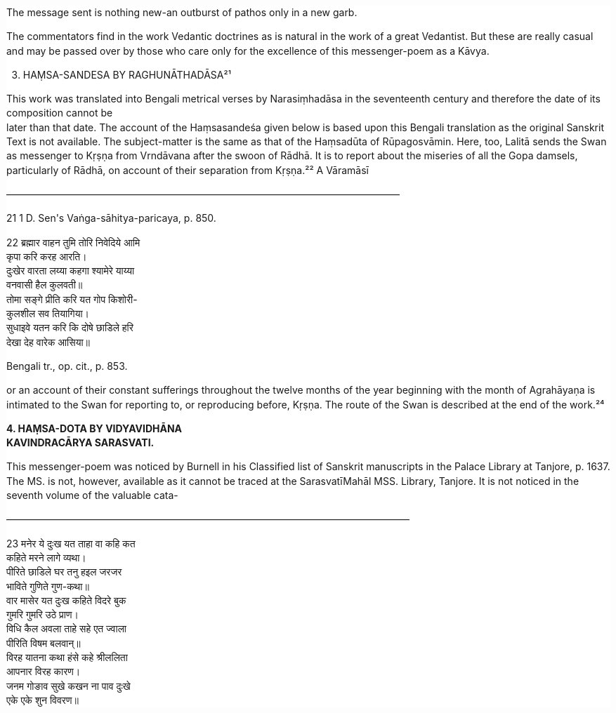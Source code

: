  The message sent is nothing new-an outburst of pathos only in a new garb.

 The commentators find in the work Vedantic doctrines as is natural in the work of a great Vedantist. But these are really casual and may be passed over by those who care only for the excellence of this messenger-poem as a Kāvya.

 3. HAṂSA-SANDESA BY RAGHUNĀTHADĀSA²¹

 This work was translated into Bengali metrical verses by Narasiṃhadāsa in the seventeenth century and therefore the date of its composition cannot be  
later than that date. The account of the Haṃsasandeśa given below is based upon this Bengali translation as the original Sanskrit Text is not available. The subject-matter is the same as that of the Haṃsadūta of Rūpagosvāmin. Here, too, Lalitā sends the Swan as messenger to Kṛṣṇa from Vrndāvana after the swoon of Rādhā. It is to report about the miseries of all the Gopa damsels, particularly of Rādhā, on account of their separation from Kṛṣṇa.²² A Vāramāsī

————————————————————————————————————————

21 1 D. Sen's Vaṅga-sāhitya-paricaya, p. 850.

22 ब्रह्मार वाहन तुमि   तोरि निवेदिये आमि  
        कृपा करि करह आरति।  
   दुःखेर वारता लय्या   कहगा श्यामेरे याय्या  
        वनवासी हैल कुलवती॥  
   तोमा सङ्गे प्रीति करि  यत गोप किशोरी-  
        कुलशील सव तियागिया।  
   सुधाइवे यतन करि    कि दोषे छाडिले हरि  
        देखा देह वारेक आसिया॥

Bengali tr., op. cit., p. 853.

or an account of their constant sufferings throughout the twelve months of the year beginning with the month of Agrahāyaṇa is intimated to the Swan for reporting to, or reproducing before, Kṛṣṇa. The route of the Swan is described at the end of the work.²⁴

**4. HAṂSA-DOTA BY VIDYAVIDHĀNA  
  KAVINDRACĀRYA SARASVATI.**

 This messenger-poem was noticed by Burnell in his Classified list of Sanskrit manuscripts in the Palace Library at Tanjore, p. 1637. The MS. is not, however, available as it cannot be traced at the SarasvatīMahāl MSS. Library, Tanjore. It is not noticed in the seventh volume of the valuable cata-

—————————————————————————————————————————

23 मनेर ये दुःख यत  ताहा वा कहि कत  
    कहिते मरने लागे व्यथा।  
पीरिते छाडिले घर  तनु हइल जरजर  
    भाविते गुणिते गुण-कथा॥  
वार मासेर यत दुःख कहिते विदरे बुक  
    गुमरि गुमरि उठे प्राण।  
विधि कैल अवला   ताहे सहे एत ज्वाला  
     पीरिति विषम बलवान्॥  
विरह यातना कथा   हंसे कहे श्रीललिता  
    आपनार विरह कारण।  
जनम गोङाव सुखे   कखन ना पाव दुःखे  
     एके एके शुन विवरण॥
